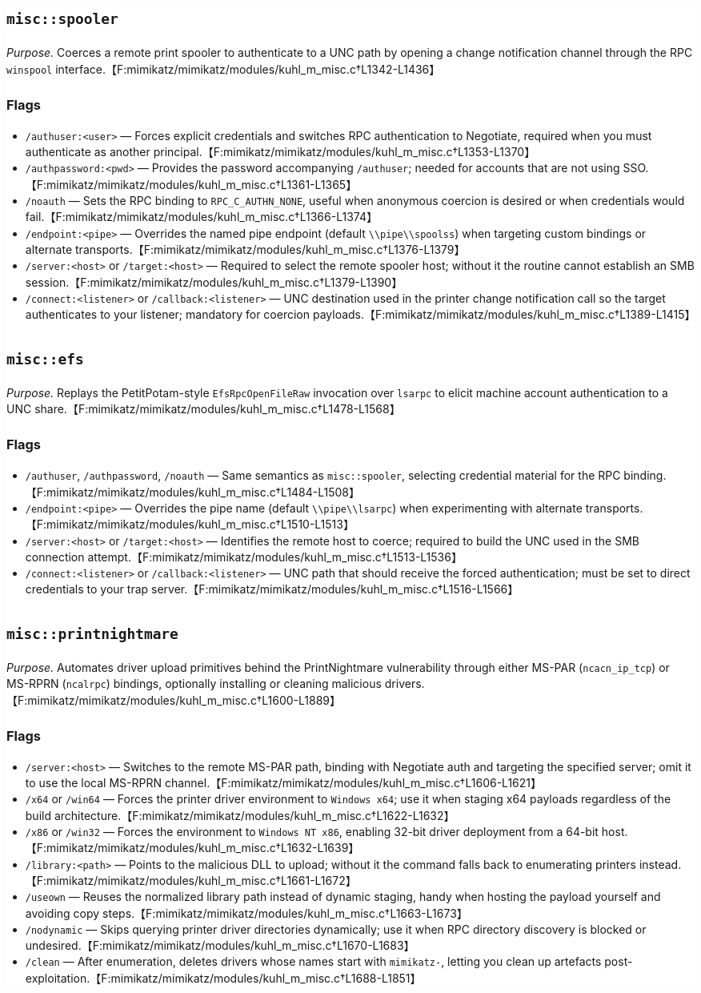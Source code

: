 ## `misc::spooler`
*Purpose.* Coerces a remote print spooler to authenticate to a UNC path by opening a change notification channel through the RPC `winspool` interface.【F:mimikatz/mimikatz/modules/kuhl_m_misc.c†L1342-L1436】

### Flags
* `/authuser:<user>` — Forces explicit credentials and switches RPC authentication to Negotiate, required when you must authenticate as another principal.【F:mimikatz/mimikatz/modules/kuhl_m_misc.c†L1353-L1370】
* `/authpassword:<pwd>` — Provides the password accompanying `/authuser`; needed for accounts that are not using SSO.【F:mimikatz/mimikatz/modules/kuhl_m_misc.c†L1361-L1365】
* `/noauth` — Sets the RPC binding to `RPC_C_AUTHN_NONE`, useful when anonymous coercion is desired or when credentials would fail.【F:mimikatz/mimikatz/modules/kuhl_m_misc.c†L1366-L1374】
* `/endpoint:<pipe>` — Overrides the named pipe endpoint (default `\\pipe\\spoolss`) when targeting custom bindings or alternate transports.【F:mimikatz/mimikatz/modules/kuhl_m_misc.c†L1376-L1379】
* `/server:<host>` or `/target:<host>` — Required to select the remote spooler host; without it the routine cannot establish an SMB session.【F:mimikatz/mimikatz/modules/kuhl_m_misc.c†L1379-L1390】
* `/connect:<listener>` or `/callback:<listener>` — UNC destination used in the printer change notification call so the target authenticates to your listener; mandatory for coercion payloads.【F:mimikatz/mimikatz/modules/kuhl_m_misc.c†L1389-L1415】

## `misc::efs`
*Purpose.* Replays the PetitPotam-style `EfsRpcOpenFileRaw` invocation over `lsarpc` to elicit machine account authentication to a UNC share.【F:mimikatz/mimikatz/modules/kuhl_m_misc.c†L1478-L1568】

### Flags
* `/authuser`, `/authpassword`, `/noauth` — Same semantics as `misc::spooler`, selecting credential material for the RPC binding.【F:mimikatz/mimikatz/modules/kuhl_m_misc.c†L1484-L1508】
* `/endpoint:<pipe>` — Overrides the pipe name (default `\\pipe\\lsarpc`) when experimenting with alternate transports.【F:mimikatz/mimikatz/modules/kuhl_m_misc.c†L1510-L1513】
* `/server:<host>` or `/target:<host>` — Identifies the remote host to coerce; required to build the UNC used in the SMB connection attempt.【F:mimikatz/mimikatz/modules/kuhl_m_misc.c†L1513-L1536】
* `/connect:<listener>` or `/callback:<listener>` — UNC path that should receive the forced authentication; must be set to direct credentials to your trap server.【F:mimikatz/mimikatz/modules/kuhl_m_misc.c†L1516-L1566】

## `misc::printnightmare`
*Purpose.* Automates driver upload primitives behind the PrintNightmare vulnerability through either MS-PAR (`ncacn_ip_tcp`) or MS-RPRN (`ncalrpc`) bindings, optionally installing or cleaning malicious drivers.【F:mimikatz/mimikatz/modules/kuhl_m_misc.c†L1600-L1889】

### Flags
* `/server:<host>` — Switches to the remote MS-PAR path, binding with Negotiate auth and targeting the specified server; omit it to use the local MS-RPRN channel.【F:mimikatz/mimikatz/modules/kuhl_m_misc.c†L1606-L1621】
* `/x64` or `/win64` — Forces the printer driver environment to `Windows x64`; use it when staging x64 payloads regardless of the build architecture.【F:mimikatz/mimikatz/modules/kuhl_m_misc.c†L1622-L1632】
* `/x86` or `/win32` — Forces the environment to `Windows NT x86`, enabling 32-bit driver deployment from a 64-bit host.【F:mimikatz/mimikatz/modules/kuhl_m_misc.c†L1632-L1639】
* `/library:<path>` — Points to the malicious DLL to upload; without it the command falls back to enumerating printers instead.【F:mimikatz/mimikatz/modules/kuhl_m_misc.c†L1661-L1672】
* `/useown` — Reuses the normalized library path instead of dynamic staging, handy when hosting the payload yourself and avoiding copy steps.【F:mimikatz/mimikatz/modules/kuhl_m_misc.c†L1663-L1673】
* `/nodynamic` — Skips querying printer driver directories dynamically; use it when RPC directory discovery is blocked or undesired.【F:mimikatz/mimikatz/modules/kuhl_m_misc.c†L1670-L1683】
* `/clean` — After enumeration, deletes drivers whose names start with `mimikatz-`, letting you clean up artefacts post-exploitation.【F:mimikatz/mimikatz/modules/kuhl_m_misc.c†L1688-L1851】
